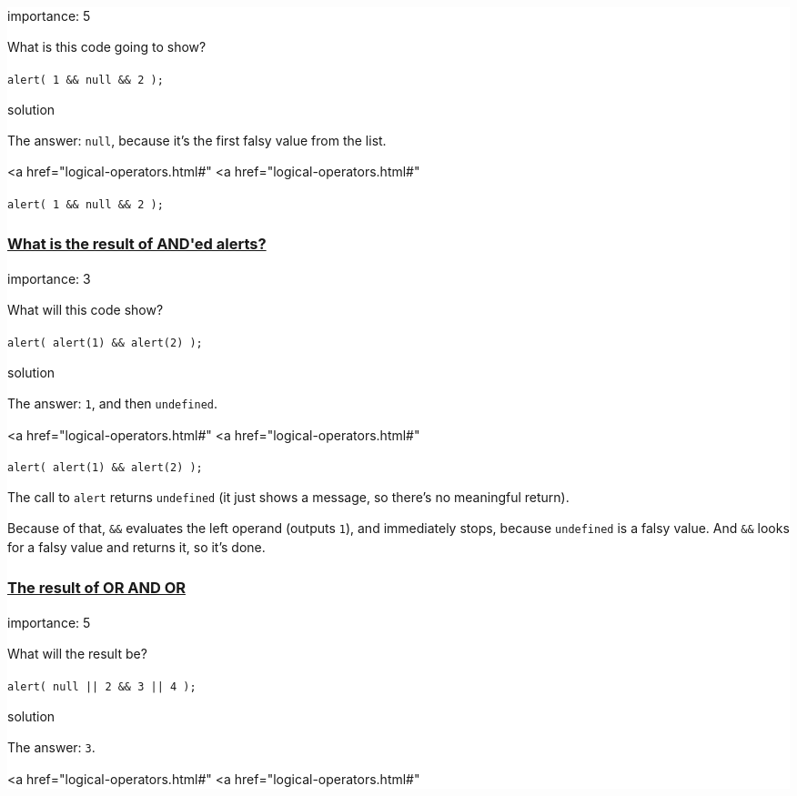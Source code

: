 <a href="task/alert-1-null-2.html" class="task__open-link"></a>

<span class="task__importance" title="How important is the task, from 1 to 5">importance: 5</span>

What is this code going to show?

    alert( 1 && null && 2 );

solution

The answer: `null`, because it’s the first falsy value from the list.

<a href="logical-operators.html#"
<a href="logical-operators.html#"

    alert( 1 && null && 2 );

### <a href="logical-operators.html#what-is-the-result-of-and-ed-alerts" id="what-is-the-result-of-and-ed-alerts" class="main__anchor">What is the result of AND'ed alerts?</a>

<a href="task/alert-and.html" class="task__open-link"></a>

<span class="task__importance" title="How important is the task, from 1 to 5">importance: 3</span>

What will this code show?

    alert( alert(1) && alert(2) );

solution

The answer: `1`, and then `undefined`.

<a href="logical-operators.html#"
<a href="logical-operators.html#"

    alert( alert(1) && alert(2) );

The call to `alert` returns `undefined` (it just shows a message, so there’s no meaningful return).

Because of that, `&&` evaluates the left operand (outputs `1`), and immediately stops, because `undefined` is a falsy value. And `&&` looks for a falsy value and returns it, so it’s done.

### <a href="logical-operators.html#the-result-of-or-and-or" id="the-result-of-or-and-or" class="main__anchor">The result of OR AND OR</a>

<a href="task/alert-and-or.html" class="task__open-link"></a>

<span class="task__importance" title="How important is the task, from 1 to 5">importance: 5</span>

What will the result be?

    alert( null || 2 && 3 || 4 );

solution

The answer: `3`.

<a href="logical-operators.html#"
<a href="logical-operators.html#"
